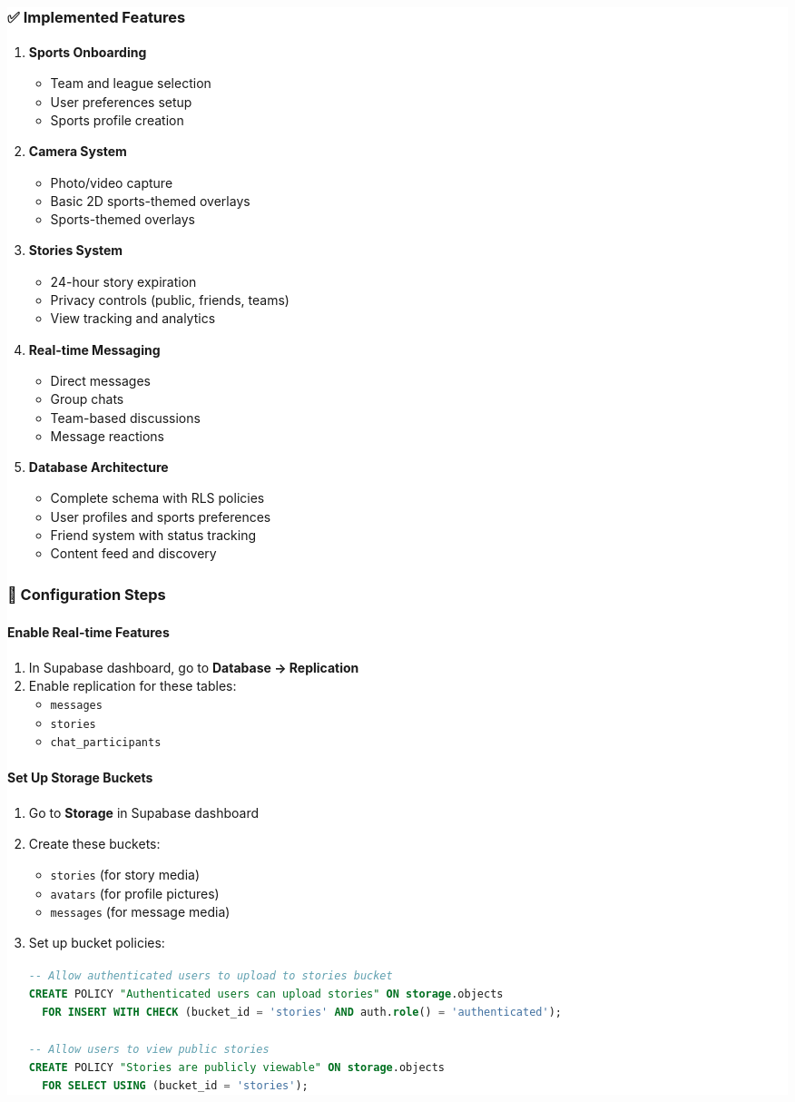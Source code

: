 ### ✅ Implemented Features

1. **Sports Onboarding**
   - Team and league selection
   - User preferences setup
   - Sports profile creation

2. **Camera System**
   - Photo/video capture
   - Basic 2D sports-themed overlays
   - Sports-themed overlays

3. **Stories System**
   - 24-hour story expiration
   - Privacy controls (public, friends, teams)
   - View tracking and analytics

4. **Real-time Messaging**
   - Direct messages
   - Group chats
   - Team-based discussions
   - Message reactions

5. **Database Architecture**
   - Complete schema with RLS policies
   - User profiles and sports preferences
   - Friend system with status tracking
   - Content feed and discovery

### 🔧 Configuration Steps

#### Enable Real-time Features
1. In Supabase dashboard, go to **Database → Replication**
2. Enable replication for these tables:
   - `messages`
   - `stories`
   - `chat_participants`

#### Set Up Storage Buckets
1. Go to **Storage** in Supabase dashboard
2. Create these buckets:
   - `stories` (for story media)
   - `avatars` (for profile pictures)
   - `messages` (for message media)

3. Set up bucket policies:
   ```sql
   -- Allow authenticated users to upload to stories bucket
   CREATE POLICY "Authenticated users can upload stories" ON storage.objects
     FOR INSERT WITH CHECK (bucket_id = 'stories' AND auth.role() = 'authenticated');
   
   -- Allow users to view public stories
   CREATE POLICY "Stories are publicly viewable" ON storage.objects
     FOR SELECT USING (bucket_id = 'stories');
   ```
